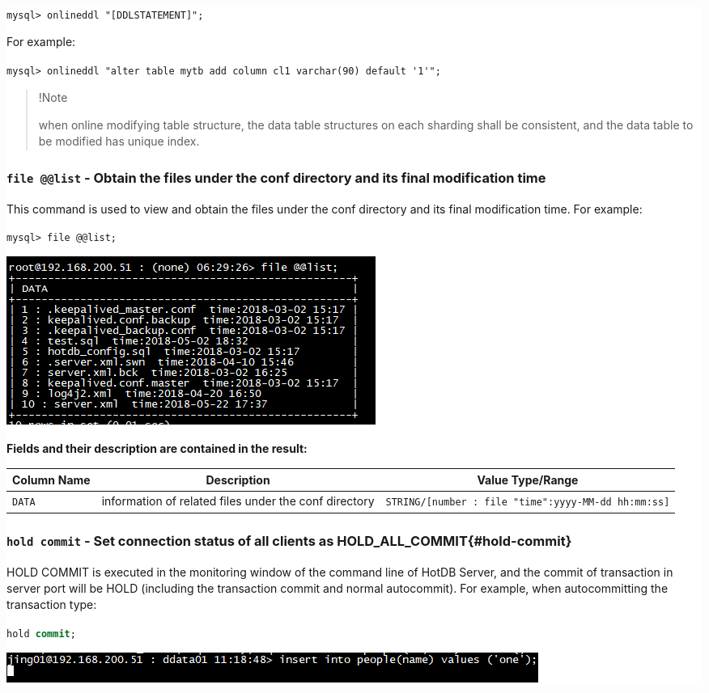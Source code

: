 ```
mysql> onlineddl "[DDLSTATEMENT]";
```

For example:

```
mysql> onlineddl "alter table mytb add column cl1 varchar(90) default '1'";
```

> !Note
> 
> when online modifying table structure, the data table structures on each sharding shall be consistent, and the data table to be modified has unique index.

### `file @@list` - Obtain the files under the conf directory and its final modification time

This command is used to view and obtain the files under the conf directory and its final modification time. For example:

```
mysql> file @@list;
```

![](assets/management-port-command/image87.png)

**Fields and their description are contained in the result:**

| Column Name | Description | Value Type/Range |
|-------------|-------------------------------------------------------|---------------------------------------------------|
| `DATA` | information of related files under the conf directory | `STRING/[number : file "time":yyyy-MM-dd hh:mm:ss]` |

### `hold commit` - Set connection status of all clients as HOLD_ALL_COMMIT{#hold-commit}

HOLD COMMIT is executed in the monitoring window of the command line of HotDB Server, and the commit of transaction in server port will be HOLD (including the transaction commit and normal autocommit). For example, when autocommitting the transaction type:

```sql
hold commit;
```

![](assets/management-port-command/image88.png)
